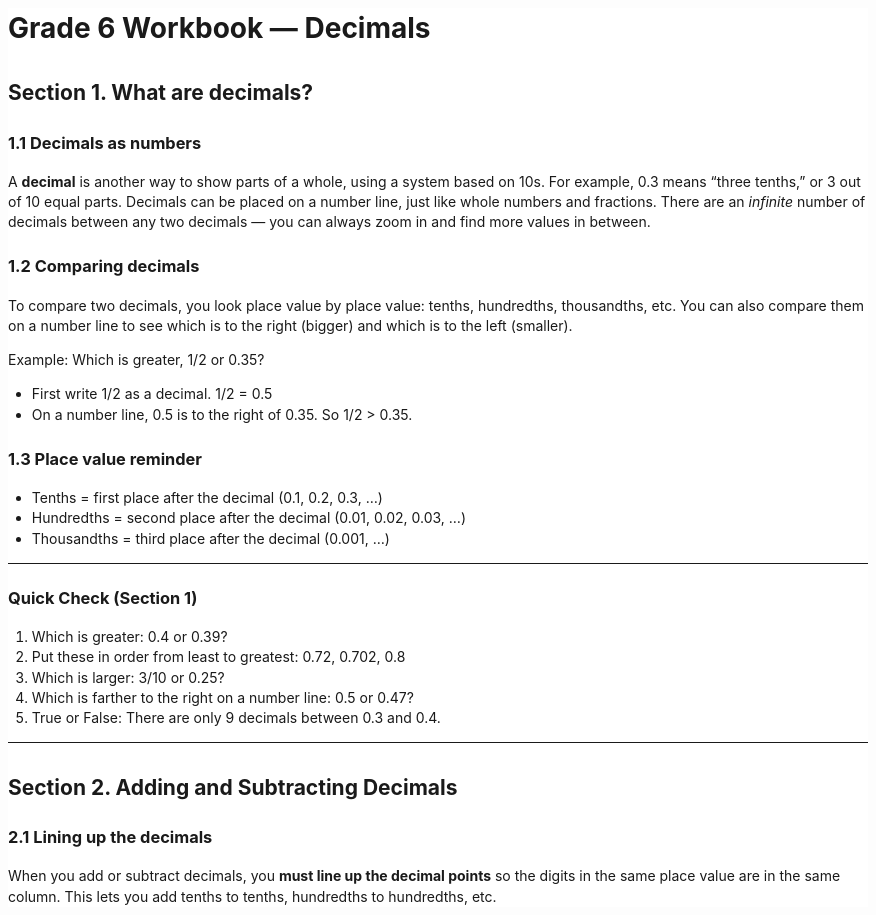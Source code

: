 # Grade 6 Workbook — Decimals

## Section 1. What are decimals?

### 1.1 Decimals as numbers

A **decimal** is another way to show parts of a whole, using a system based on 10s. For example, 0.3 means “three tenths,” or 3 out of 10 equal parts. 
Decimals can be placed on a number line, just like whole numbers and fractions. There are an *infinite* number of decimals between any two decimals — you can always zoom in and find more values in between. 

### 1.2 Comparing decimals

To compare two decimals, you look place value by place value: tenths, hundredths, thousandths, etc. You can also compare them on a number line to see which is to the right (bigger) and which is to the left (smaller). 

Example: Which is greater, 1/2 or 0.35?

* First write 1/2 as a decimal.
  1/2 = 0.5
* On a number line, 0.5 is to the right of 0.35.
  So 1/2 > 0.35. 

### 1.3 Place value reminder

* Tenths = first place after the decimal (0.1, 0.2, 0.3, …)
* Hundredths = second place after the decimal (0.01, 0.02, 0.03, …)
* Thousandths = third place after the decimal (0.001, …)

---

### Quick Check (Section 1)

1. Which is greater: 0.4 or 0.39?
2. Put these in order from least to greatest: 0.72, 0.702, 0.8
3. Which is larger: 3/10 or 0.25?
4. Which is farther to the right on a number line: 0.5 or 0.47?
5. True or False: There are only 9 decimals between 0.3 and 0.4.

---

## Section 2. Adding and Subtracting Decimals

### 2.1 Lining up the decimals

When you add or subtract decimals, you **must line up the decimal points** so the digits in the same place value are in the same column. This lets you add tenths to tenths, hundredths to hundredths, etc. 
